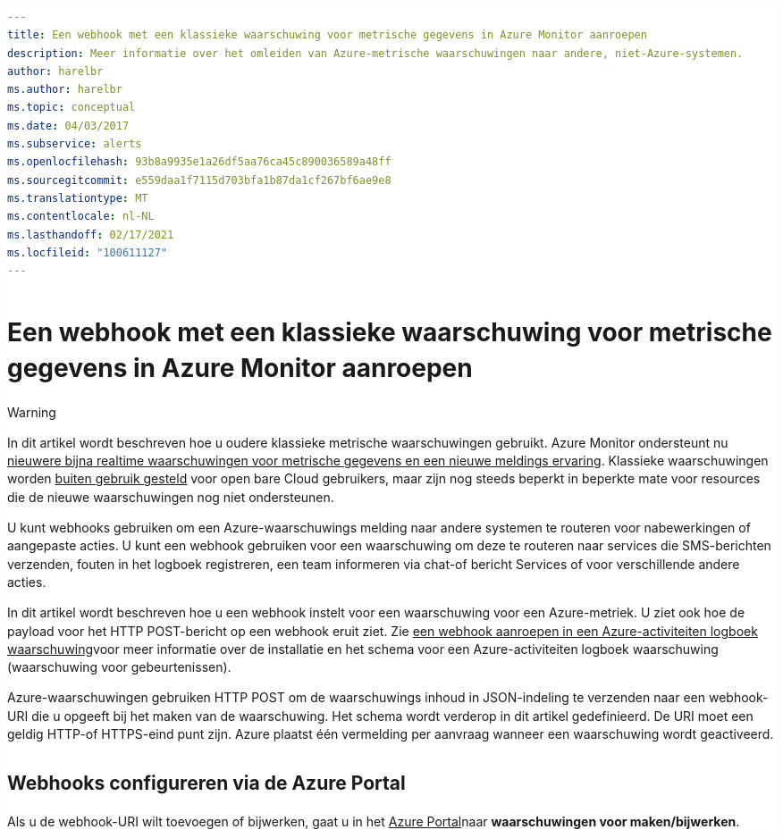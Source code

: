 ```yaml
---
title: Een webhook met een klassieke waarschuwing voor metrische gegevens in Azure Monitor aanroepen
description: Meer informatie over het omleiden van Azure-metrische waarschuwingen naar andere, niet-Azure-systemen.
author: harelbr
ms.author: harelbr
ms.topic: conceptual
ms.date: 04/03/2017
ms.subservice: alerts
ms.openlocfilehash: 93b8a9935e1a26df5aa76ca45c890036589a48ff
ms.sourcegitcommit: e559daa1f7115d703bfa1b87da1cf267bf6ae9e8
ms.translationtype: MT
ms.contentlocale: nl-NL
ms.lasthandoff: 02/17/2021
ms.locfileid: "100611127"
---
```

# <a name="call-a-webhook-with-a-classic-metric-alert-in-azure-monitor"></a>Een webhook met een klassieke waarschuwing voor metrische gegevens in Azure Monitor aanroepen

> [!WARNING]
> In dit artikel wordt beschreven hoe u oudere klassieke metrische waarschuwingen gebruikt. Azure Monitor ondersteunt nu [nieuwere bijna realtime waarschuwingen voor metrische gegevens en een nieuwe meldings ervaring](../platform/alerts-overview.md). Klassieke waarschuwingen worden [buiten gebruik gesteld](../platform/monitoring-classic-retirement.md) voor open bare Cloud gebruikers, maar zijn nog steeds beperkt in beperkte mate voor resources die de nieuwe waarschuwingen nog niet ondersteunen.
>

U kunt webhooks gebruiken om een Azure-waarschuwings melding naar andere systemen te routeren voor nabewerkingen of aangepaste acties. U kunt een webhook gebruiken voor een waarschuwing om deze te routeren naar services die SMS-berichten verzenden, fouten in het logboek registreren, een team informeren via chat-of bericht Services of voor verschillende andere acties. 

In dit artikel wordt beschreven hoe u een webhook instelt voor een waarschuwing voor een Azure-metriek. U ziet ook hoe de payload voor het HTTP POST-bericht op een webhook eruit ziet. Zie [een webhook aanroepen in een Azure-activiteiten logboek waarschuwing](../alerts/alerts-log-webhook.md)voor meer informatie over de installatie en het schema voor een Azure-activiteiten logboek waarschuwing (waarschuwing voor gebeurtenissen).

Azure-waarschuwingen gebruiken HTTP POST om de waarschuwings inhoud in JSON-indeling te verzenden naar een webhook-URI die u opgeeft bij het maken van de waarschuwing. Het schema wordt verderop in dit artikel gedefinieerd. De URI moet een geldig HTTP-of HTTPS-eind punt zijn. Azure plaatst één vermelding per aanvraag wanneer een waarschuwing wordt geactiveerd.

## <a name="configure-webhooks-via-the-azure-portal"></a>Webhooks configureren via de Azure Portal
Als u de webhook-URI wilt toevoegen of bijwerken, gaat u in het [Azure Portal](https://portal.azure.com/)naar **waarschuwingen voor maken/bijwerken**.
